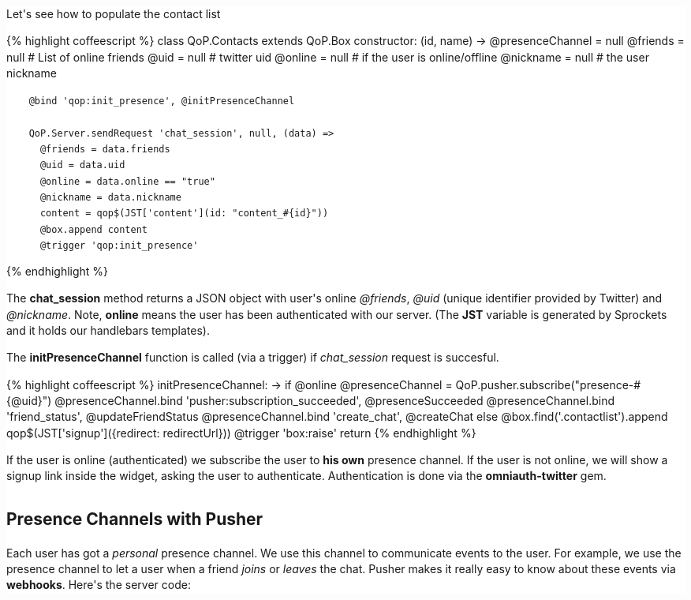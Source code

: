 Let's see how to populate the contact list

{% highlight coffeescript %}
    class QoP.Contacts extends QoP.Box
      constructor: (id, name) ->
        @presenceChannel = null
        @friends = null   # List of online friends
        @uid = null       # twitter uid
        @online = null    # if the user is online/offline
        @nickname = null  # the user nickname

        @bind 'qop:init_presence', @initPresenceChannel

        QoP.Server.sendRequest 'chat_session', null, (data) =>
          @friends = data.friends
          @uid = data.uid
          @online = data.online == "true"
          @nickname = data.nickname
          content = qop$(JST['content'](id: "content_#{id}"))
          @box.append content
          @trigger 'qop:init_presence'
{% endhighlight %}

The **chat\_session** method returns a JSON object with user's online _@friends_,  _@uid_
(unique identifier provided by Twitter) and  _@nickname_. Note, __online__ means the user has  been
authenticated with our server. (The **JST** variable is generated by Sprockets and it holds our
handlebars templates).


The **initPresenceChannel** function is called (via a trigger) if *chat\_session* request is succesful.


{% highlight coffeescript %}
    initPresenceChannel: ->
      if @online
        @presenceChannel = QoP.pusher.subscribe("presence-#{@uid}")
        @presenceChannel.bind 'pusher:subscription_succeeded', @presenceSucceeded
        @presenceChannel.bind 'friend_status', @updateFriendStatus
        @presenceChannel.bind 'create_chat', @createChat
      else
        @box.find('.contactlist').append qop$(JST['signup']({redirect: redirectUrl}))
        @trigger 'box:raise'
      return
{% endhighlight %}

If the user is online (authenticated) we subscribe the user to **his own** presence channel.
If the user is not  online, we will show a signup link inside the widget, asking the user to authenticate.
Authentication is done via the **omniauth\-twitter** gem.


Presence Channels with Pusher
-----------------------------

Each user has got a _personal_ presence channel. We use this channel to communicate events to the user.
For example, we use the presence channel to let a user when a friend *joins* or *leaves*
the chat. Pusher makes it really easy to know about these events via **webhooks**. Here's the server code:
